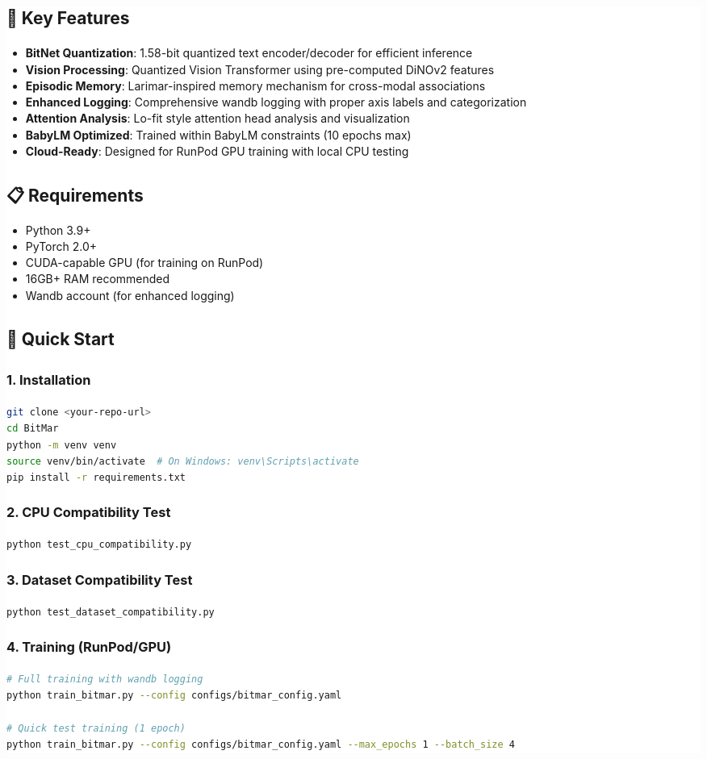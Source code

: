 ## 🌟 Key Features

- **BitNet Quantization**: 1.58-bit quantized text encoder/decoder for efficient inference
- **Vision Processing**: Quantized Vision Transformer using pre-computed DiNOv2 features
- **Episodic Memory**: Larimar-inspired memory mechanism for cross-modal associations
- **Enhanced Logging**: Comprehensive wandb logging with proper axis labels and categorization
- **Attention Analysis**: Lo-fit style attention head analysis and visualization
- **BabyLM Optimized**: Trained within BabyLM constraints (10 epochs max)
- **Cloud-Ready**: Designed for RunPod GPU training with local CPU testing

## 📋 Requirements

- Python 3.9+
- PyTorch 2.0+
- CUDA-capable GPU (for training on RunPod)
- 16GB+ RAM recommended
- Wandb account (for enhanced logging)

## 🚀 Quick Start

### 1. Installation

```bash
git clone <your-repo-url>
cd BitMar
python -m venv venv
source venv/bin/activate  # On Windows: venv\Scripts\activate
pip install -r requirements.txt
```

### 2. CPU Compatibility Test

```bash
python test_cpu_compatibility.py
```

### 3. Dataset Compatibility Test

```bash
python test_dataset_compatibility.py
```

### 4. Training (RunPod/GPU)

```bash
# Full training with wandb logging
python train_bitmar.py --config configs/bitmar_config.yaml

# Quick test training (1 epoch)
python train_bitmar.py --config configs/bitmar_config.yaml --max_epochs 1 --batch_size 4
```
